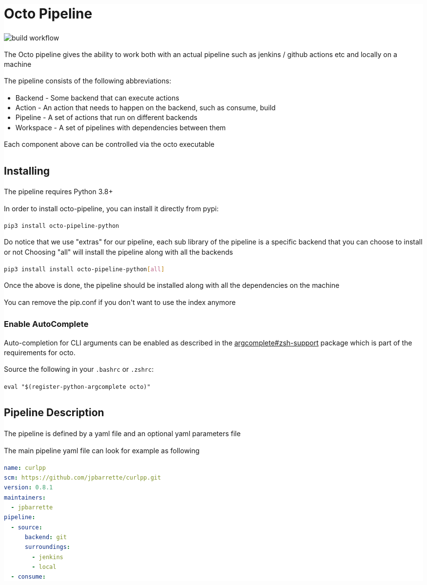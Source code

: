 Octo Pipeline
=================================

![build workflow](https://github.com/github/docs/actions/workflows/main.yml/badge.svg)


The Octo pipeline gives the ability to work both with an actual pipeline such as jenkins / github actions etc
and locally on a machine

The pipeline consists of the following abbreviations:

- Backend - Some backend that can execute actions
- Action - An action that needs to happen on the backend, such as consume, build
- Pipeline - A set of actions that run on different backends
- Workspace - A set of pipelines with dependencies between them

Each component above can be controlled via the octo executable

Installing
----------

The pipeline requires Python 3.8+

In order to install octo-pipeline, you can install it directly from pypi:

```bash
pip3 install octo-pipeline-python
```

Do notice that we use "extras" for our pipeline, each sub library of the pipeline is a specific backend that you can choose to install or not
Choosing "all" will install the pipeline along with all the backends

```bash
pip3 install install octo-pipeline-python[all]
```

Once the above is done, the pipeline should be installed along with all the dependencies on the machine

You can remove the pip.conf if you don't want to use the index anymore

### Enable AutoComplete

Auto-completion for CLI arguments can be enabled as described in the [argcomplete#zsh-support](https://pypi.org/project/argcomplete/#zsh-support) package which is part of the requirements for octo.

Source the following in your `.bashrc` or `.zshrc`:
```shell
eval "$(register-python-argcomplete octo)"
```


Pipeline Description
--------------------

The pipeline is defined by a yaml file and an optional yaml parameters file

The main pipeline yaml file can look for example as following
```yaml
name: curlpp
scm: https://github.com/jpbarrette/curlpp.git
version: 0.8.1
maintainers:
  - jpbarrette
pipeline:
  - source:
      backend: git
      surroundings:
        - jenkins
        - local
  - consume:
```